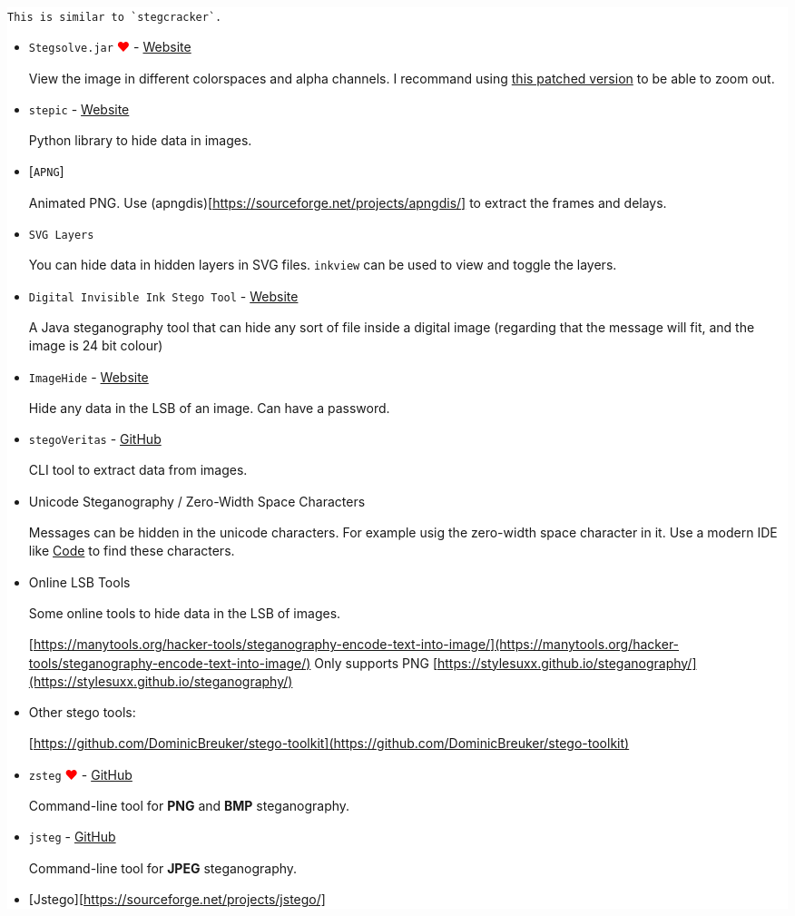 	This is similar to `stegcracker`.

* `Stegsolve.jar` <span style="color:red">❤️</span> - [Website](http://www.caesum.com/handbook/stego.htm) 

	View the image in different colorspaces and alpha channels. I recommand using [this patched version](https://github.com/Giotino/stegsolve) to be able to zoom out.


* `stepic` - [Website](http://domnit.org/stepic/doc/)

	Python library to hide data in images.

* [`APNG`]

	Animated PNG. Use (apngdis)[https://sourceforge.net/projects/apngdis/] to extract the frames and delays.

* `SVG Layers`

	You can hide data in hidden layers in SVG files. `inkview` can be used to view and toggle the layers.

* `Digital Invisible Ink Stego Tool` - [Website](http://diit.sourceforge.net/)

	A Java steganography tool that can hide any sort of file inside a digital image (regarding that the message will fit, and the image is 24 bit colour)


* `ImageHide` - [Website](https://www.softpedia.com/get/Security/Encrypting/ImageHide.shtml)

	Hide any data in the LSB of an image. Can have a password.

* `stegoVeritas` - [GitHub](https://github.com/bannsec/stegoVeritas/)

	CLI tool to extract data from images.

* Unicode Steganography / Zero-Width Space Characters

	Messages can be hidden in the unicode characters. For example usig the zero-width space character in it. Use a modern IDE like [Code](https://code.visualstudio.com/) to find these characters.

* Online LSB Tools

	Some online tools to hide data in the LSB of images.

	[https://manytools.org/hacker-tools/steganography-encode-text-into-image/](https://manytools.org/hacker-tools/steganography-encode-text-into-image/) Only supports PNG
	[https://stylesuxx.github.io/steganography/](https://stylesuxx.github.io/steganography/)

* Other stego tools:

	[https://github.com/DominicBreuker/stego-toolkit](https://github.com/DominicBreuker/stego-toolkit)

* `zsteg` <span style="color:red">❤️</span> - [GitHub](https://github\.com/zed-0xff/zsteg)

	Command-line tool for **PNG** and **BMP** steganography.

* `jsteg` - [GitHub](https://github\.com/lukechampine/jsteg)

    Command-line tool for **JPEG** steganography.

* [Jstego][https://sourceforge.net/projects/jstego/]

